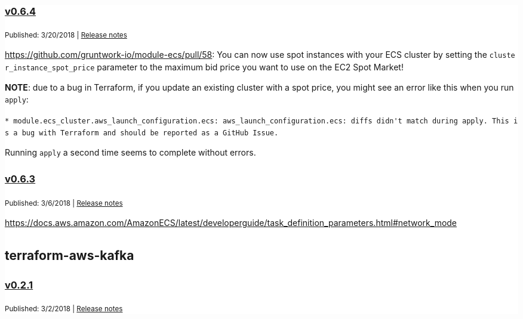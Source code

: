 
### [v0.6.4](https://github.com/gruntwork-io/terraform-aws-ecs/releases/tag/v0.6.4)

<p style={{marginTop: "-20px", marginBottom: "10px"}}>
  <small>Published: 3/20/2018 | <a href="https://github.com/gruntwork-io/terraform-aws-ecs/releases/tag/v0.6.4">Release notes</a></small>
</p>

<div style={{"overflow":"hidden","textOverflow":"ellipsis","display":"-webkit-box","WebkitLineClamp":10,"lineClamp":10,"WebkitBoxOrient":"vertical"}}>

  https://github.com/gruntwork-io/module-ecs/pull/58: You can now use spot instances with your ECS cluster by setting the `cluster_instance_spot_price` parameter to the maximum bid price you want to use on the EC2 Spot Market!

**NOTE**: due to a bug in Terraform, if you update an existing cluster with a spot price, you might see an error like this when you run `apply`:

```
* module.ecs_cluster.aws_launch_configuration.ecs: aws_launch_configuration.ecs: diffs didn't match during apply. This is a bug with Terraform and should be reported as a GitHub Issue.
```

Running `apply` a second time seems to complete without errors.

</div>


### [v0.6.3](https://github.com/gruntwork-io/terraform-aws-ecs/releases/tag/v0.6.3)

<p style={{marginTop: "-20px", marginBottom: "10px"}}>
  <small>Published: 3/6/2018 | <a href="https://github.com/gruntwork-io/terraform-aws-ecs/releases/tag/v0.6.3">Release notes</a></small>
</p>

<div style={{"overflow":"hidden","textOverflow":"ellipsis","display":"-webkit-box","WebkitLineClamp":10,"lineClamp":10,"WebkitBoxOrient":"vertical"}}>

  
https://docs.aws.amazon.com/AmazonECS/latest/developerguide/task_definition_parameters.html#network_mode 

</div>



## terraform-aws-kafka


### [v0.2.1](https://github.com/gruntwork-io/terraform-aws-kafka/releases/tag/v0.2.1)

<p style={{marginTop: "-20px", marginBottom: "10px"}}>
  <small>Published: 3/2/2018 | <a href="https://github.com/gruntwork-io/terraform-aws-kafka/releases/tag/v0.2.1">Release notes</a></small>
</p>
